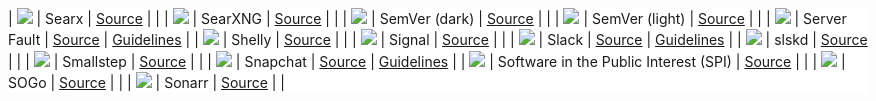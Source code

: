 | ![](./assets/searx.svg)                          | Searx                                     | [Source](https://github.com/searx/searx/blob/master/searx/static/themes/simple/img/searx_logo.svg)                                                    |                                                                                                                                                           |
| ![](./assets/searxng.svg)                        | SearXNG                                   | [Source](https://github.com/searxng/searxng/blob/master/src/brand/searxng-wordmark.svg)                                                               |                                                                                                                                                           |
| ![](./assets/semver-dark.svg)                    | SemVer (dark)                             | [Source](https://github.com/semver/semver.org/blob/gh-pages/assets/1000x600(light).svg)                                                               |                                                                                                                                                           |
| ![](./assets/semver-light.svg)                   | SemVer (light)                            | [Source](https://github.com/semver/semver.org/blob/gh-pages/assets/1000x600(dark).svg)                                                                |                                                                                                                                                           |
| ![](./assets/serverfault.svg)                    | Server Fault                              | [Source](https://serverfault.com/)                                                                                                                    | [Guidelines](https://stackoverflow.com/legal/trademark-guidance)                                                                                          |
| ![](./assets/shelly.svg)                         | Shelly                                    | [Source](https://info.shelly.cloud/media-assets/)                                                                                                     |                                                                                                                                                           |
| ![](./assets/signal.svg)                         | Signal                                    | [Source](https://github.com/signalapp/Signal-Desktop/blob/main/images/signal-logo.svg)                                                                |                                                                                                                                                           |
| ![](./assets/slack.svg)                          | Slack                                     | [Source](https://slack.com/media-kit)                                                                                                                 | [Guidelines](https://slack.com/media-kit)                                                                                                                 |
| ![](./assets/slskd.svg)                          | slskd                                     | [Source](https://github.com/slskd/slskd/blob/master/etc/icon.svg)                                                                                     |                                                                                                                                                           |
| ![](./assets/smallstep.svg)                      | Smallstep                                 | [Source](https://smallstep.com/docs)                                                                                                                  |                                                                                                                                                           |
| ![](./assets/snapchat.svg)                       | Snapchat                                  | [Source](https://en.wikipedia.org/wiki/Snapchat)                                                                                                      | [Guidelines](https://www.snap.com/en-US/brand-guidelines)                                                                                                 |
| ![](./assets/softwareinthepublicinterest.svg)    | Software in the Public Interest (SPI)     | [Source](https://www.spi-inc.org/)                                                                                                                    |                                                                                                                                                           |
| ![](./assets/sogo.svg)                           | SOGo                                      | [Source](https://www.sogo.nu/)                                                                                                                        |                                                                                                                                                           |
| ![](./assets/sonarr.svg)                         | Sonarr                                    | [Source](https://github.com/Sonarr/Sonarr/blob/develop/Logo/Sonarr.svg)                                                                               |                                                                                                                                                           |